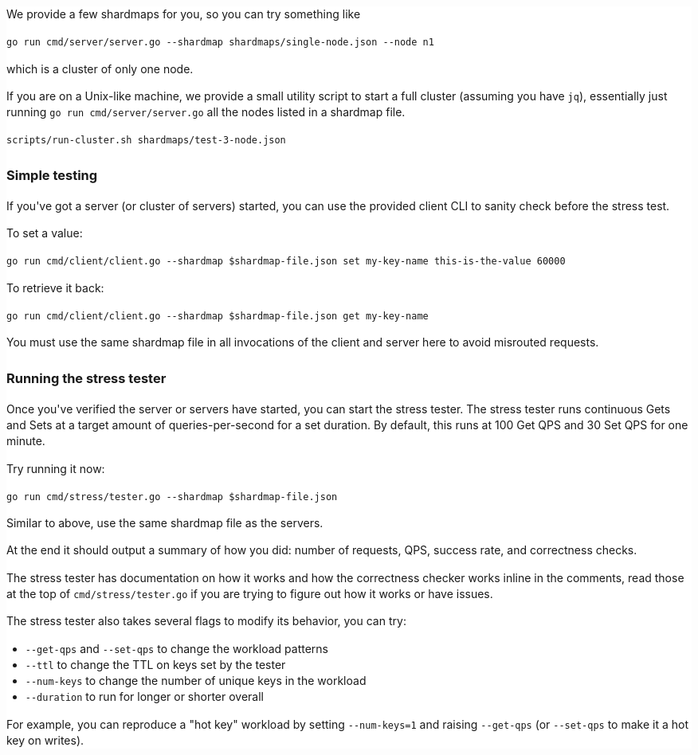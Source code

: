 We provide a few shardmaps for you, so you can try something like
```
go run cmd/server/server.go --shardmap shardmaps/single-node.json --node n1
```
which is a cluster of only one node.

If you are on a Unix-like machine, we provide a small utility script to start a full
cluster (assuming you have `jq`), essentially just running `go run cmd/server/server.go`
all the nodes listed in a shardmap file.

```
scripts/run-cluster.sh shardmaps/test-3-node.json
```

### Simple testing
If you've got a server (or cluster of servers) started, you can use the provided
client CLI to sanity check before the stress test.

To set a value:
```
go run cmd/client/client.go --shardmap $shardmap-file.json set my-key-name this-is-the-value 60000
```
To retrieve it back:
```
go run cmd/client/client.go --shardmap $shardmap-file.json get my-key-name
```

You must use the same shardmap file in all invocations of the client and server
here to avoid misrouted requests.

### Running the stress tester
Once you've verified the server or servers have started, you can start the stress tester.
The stress tester runs continuous Gets and Sets at a target amount of queries-per-second
for a set duration. By default, this runs at 100 Get QPS and 30 Set QPS for one minute.

Try running it now:
```
go run cmd/stress/tester.go --shardmap $shardmap-file.json
```
Similar to above, use the same shardmap file as the servers.

At the end it should output a summary of how you did: number of requests, QPS, success rate,
and correctness checks.

The stress tester has documentation on how it works and how the correctness checker
works inline in the comments, read those at the top of `cmd/stress/tester.go` if you
are trying to figure out how it works or have issues.

The stress tester also takes several flags to modify its behavior, you can try:
 - `--get-qps` and `--set-qps` to change the workload patterns
 - `--ttl` to change the TTL on keys set by the tester
 - `--num-keys` to change the number of unique keys in the workload
 - `--duration` to run for longer or shorter overall


For example, you can reproduce a "hot key" workload by setting `--num-keys=1` and
raising `--get-qps` (or `--set-qps` to make it a hot key on writes).
